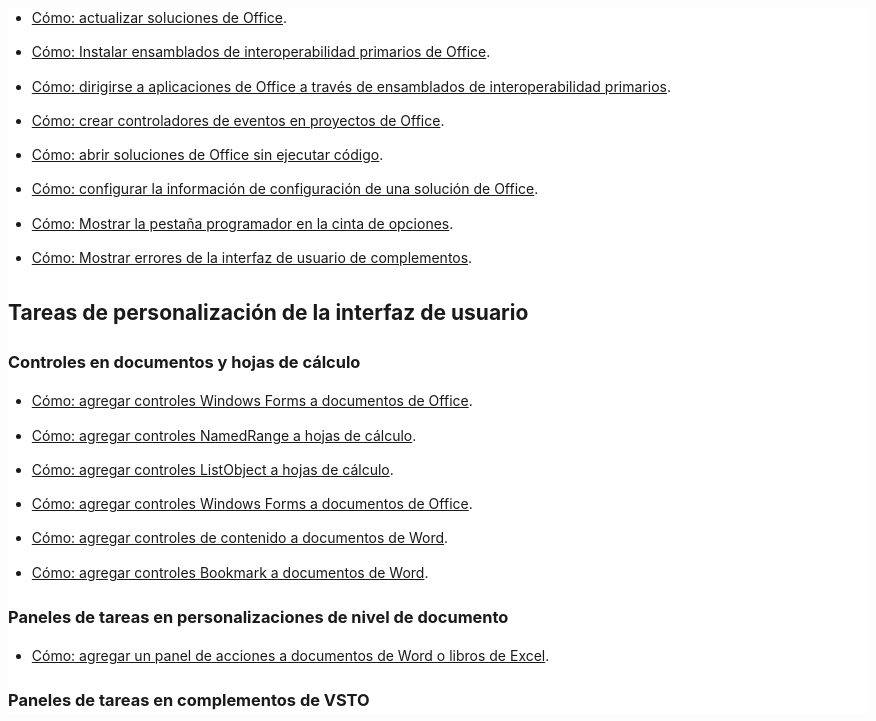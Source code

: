 - [Cómo: actualizar soluciones de Office](/previous-versions/4bez6837(v=vs.140)).

- [Cómo: Instalar ensamblados de interoperabilidad primarios de Office](../vsto/how-to-install-office-primary-interop-assemblies.md).

- [Cómo: dirigirse a aplicaciones de Office a través de ensamblados de interoperabilidad primarios](../vsto/how-to-target-office-applications-through-primary-interop-assemblies.md).

- [Cómo: crear controladores de eventos en proyectos de Office](../vsto/how-to-create-event-handlers-in-office-projects.md).

- [Cómo: abrir soluciones de Office sin ejecutar código](../vsto/how-to-open-office-solutions-without-running-code.md).

- [Cómo: configurar la información de configuración de una solución de Office](../vsto/how-to-set-up-configuration-information-for-an-office-solution.md).

- [Cómo: Mostrar la pestaña programador en la cinta de opciones](../vsto/how-to-show-the-developer-tab-on-the-ribbon.md).

- [Cómo: Mostrar errores de la interfaz de usuario de complementos](../vsto/how-to-show-add-in-user-interface-errors.md).

## <a name="user-interface-customization-tasks"></a><a name="ui"></a> Tareas de personalización de la interfaz de usuario

### <a name="controls-on-documents-and-worksheets"></a>Controles en documentos y hojas de cálculo

- [Cómo: agregar controles Windows Forms a documentos de Office](../vsto/how-to-add-windows-forms-controls-to-office-documents.md).

- [Cómo: agregar controles NamedRange a hojas de cálculo](../vsto/how-to-add-namedrange-controls-to-worksheets.md).

- [Cómo: agregar controles ListObject a hojas de cálculo](../vsto/how-to-add-listobject-controls-to-worksheets.md).

- [Cómo: agregar controles Windows Forms a documentos de Office](../vsto/how-to-add-windows-forms-controls-to-office-documents.md).

- [Cómo: agregar controles de contenido a documentos de Word](../vsto/how-to-add-content-controls-to-word-documents.md).

- [Cómo: agregar controles Bookmark a documentos de Word](../vsto/how-to-add-bookmark-controls-to-word-documents.md).

### <a name="task-panes-in-document-level-customizations"></a>Paneles de tareas en personalizaciones de nivel de documento

- [Cómo: agregar un panel de acciones a documentos de Word o libros de Excel](../vsto/how-to-add-an-actions-pane-to-word-documents-or-excel-workbooks.md).

### <a name="task-panes-in-vsto-add-ins"></a>Paneles de tareas en complementos de VSTO
